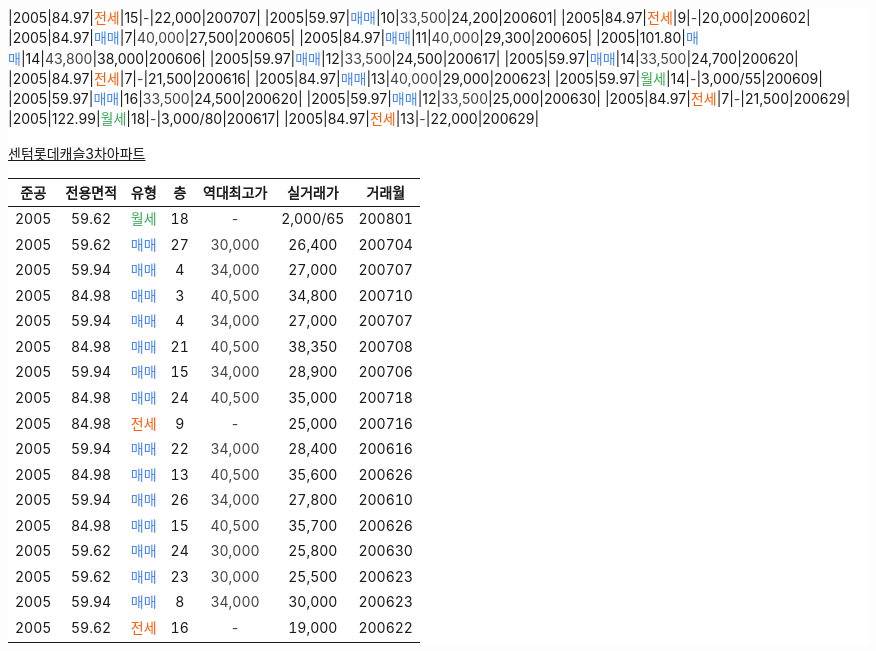 |2005|84.97|<span style="color:#ff5a00">전세</span>|15|<span style="color:#444444">-</span>|22,000|200707|
|2005|59.97|<span style="color:#4285f3">매매</span>|10|<span style="color:#444444">33,500</span>|24,200|200601|
|2005|84.97|<span style="color:#ff5a00">전세</span>|9|<span style="color:#444444">-</span>|20,000|200602|
|2005|84.97|<span style="color:#4285f3">매매</span>|7|<span style="color:#444444">40,000</span>|27,500|200605|
|2005|84.97|<span style="color:#4285f3">매매</span>|11|<span style="color:#444444">40,000</span>|29,300|200605|
|2005|101.80|<span style="color:#4285f3">매매</span>|14|<span style="color:#444444">43,800</span>|38,000|200606|
|2005|59.97|<span style="color:#4285f3">매매</span>|12|<span style="color:#444444">33,500</span>|24,500|200617|
|2005|59.97|<span style="color:#4285f3">매매</span>|14|<span style="color:#444444">33,500</span>|24,700|200620|
|2005|84.97|<span style="color:#ff5a00">전세</span>|7|<span style="color:#444444">-</span>|21,500|200616|
|2005|84.97|<span style="color:#4285f3">매매</span>|13|<span style="color:#444444">40,000</span>|29,000|200623|
|2005|59.97|<span style="color:#34a853">월세</span>|14|<span style="color:#444444">-</span>|3,000/55|200609|
|2005|59.97|<span style="color:#4285f3">매매</span>|16|<span style="color:#444444">33,500</span>|24,500|200620|
|2005|59.97|<span style="color:#4285f3">매매</span>|12|<span style="color:#444444">33,500</span>|25,000|200630|
|2005|84.97|<span style="color:#ff5a00">전세</span>|7|<span style="color:#444444">-</span>|21,500|200629|
|2005|122.99|<span style="color:#34a853">월세</span>|18|<span style="color:#444444">-</span>|3,000/80|200617|
|2005|84.97|<span style="color:#ff5a00">전세</span>|13|<span style="color:#444444">-</span>|22,000|200629|

[센텀롯데캐슬3차아파트](https://search.naver.com/search.naver?query=%EB%B6%80%EC%82%B0%EA%B4%91%EC%97%AD%EC%8B%9C+%ED%95%B4%EC%9A%B4%EB%8C%80%EA%B5%AC+%EB%B0%98%EC%97%AC%EB%8F%99+%EC%84%BC%ED%85%80%EB%A1%AF%EB%8D%B0%EC%BA%90%EC%8A%AC3%EC%B0%A8%EC%95%84%ED%8C%8C%ED%8A%B8)

|준공|전용면적|유형|층|역대최고가|실거래가|거래월|
|:---:|:---:|:---:|:---:|:---:|:---:|:---:|
|2005|59.62|<span style="color:#34a853">월세</span>|18|<span style="color:#444444">-</span>|2,000/65|200801|
|2005|59.62|<span style="color:#4285f3">매매</span>|27|<span style="color:#444444">30,000</span>|26,400|200704|
|2005|59.94|<span style="color:#4285f3">매매</span>|4|<span style="color:#444444">34,000</span>|27,000|200707|
|2005|84.98|<span style="color:#4285f3">매매</span>|3|<span style="color:#444444">40,500</span>|34,800|200710|
|2005|59.94|<span style="color:#4285f3">매매</span>|4|<span style="color:#444444">34,000</span>|27,000|200707|
|2005|84.98|<span style="color:#4285f3">매매</span>|21|<span style="color:#444444">40,500</span>|38,350|200708|
|2005|59.94|<span style="color:#4285f3">매매</span>|15|<span style="color:#444444">34,000</span>|28,900|200706|
|2005|84.98|<span style="color:#4285f3">매매</span>|24|<span style="color:#444444">40,500</span>|35,000|200718|
|2005|84.98|<span style="color:#ff5a00">전세</span>|9|<span style="color:#444444">-</span>|25,000|200716|
|2005|59.94|<span style="color:#4285f3">매매</span>|22|<span style="color:#444444">34,000</span>|28,400|200616|
|2005|84.98|<span style="color:#4285f3">매매</span>|13|<span style="color:#444444">40,500</span>|35,600|200626|
|2005|59.94|<span style="color:#4285f3">매매</span>|26|<span style="color:#444444">34,000</span>|27,800|200610|
|2005|84.98|<span style="color:#4285f3">매매</span>|15|<span style="color:#444444">40,500</span>|35,700|200626|
|2005|59.62|<span style="color:#4285f3">매매</span>|24|<span style="color:#444444">30,000</span>|25,800|200630|
|2005|59.62|<span style="color:#4285f3">매매</span>|23|<span style="color:#444444">30,000</span>|25,500|200623|
|2005|59.94|<span style="color:#4285f3">매매</span>|8|<span style="color:#444444">34,000</span>|30,000|200623|
|2005|59.62|<span style="color:#ff5a00">전세</span>|16|<span style="color:#444444">-</span>|19,000|200622|
